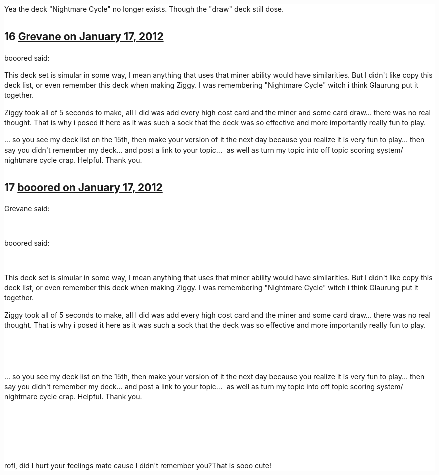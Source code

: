 Yea the deck "Nightmare Cycle" no longer exists. Though the "draw" deck still dose.

## 16 [Grevane on January 17, 2012](https://community.fantasyflightgames.com/topic/58984-dwarf-god-zigil-miner-5-two-decks-that-work-well-for-just-about-any-scenario/?do=findComment&comment=580939)

booored said:

This deck set is simular in some way, I mean anything that uses that miner ability would have similarities. But I didn't like copy this deck list, or even remember this deck when making Ziggy. I was remembering "Nightmare Cycle" witch i think Glaurung put it together.

Ziggy took all of 5 seconds to make, all I did was add every high cost card and the miner and some card draw... there was no real thought. That is why i posed it here as it was such a sock that the deck was so effective and more importantly really fun to play.



... so you see my deck list on the 15th, then make your version of it the next day because you realize it is very fun to play... then say you didn't remember my deck... and post a link to your topic...  as well as turn my topic into off topic scoring system/ nightmare cycle crap. Helpful. Thank you.

## 17 [booored on January 17, 2012](https://community.fantasyflightgames.com/topic/58984-dwarf-god-zigil-miner-5-two-decks-that-work-well-for-just-about-any-scenario/?do=findComment&comment=580955)

Grevane said:

 

booored said:

 

This deck set is simular in some way, I mean anything that uses that miner ability would have similarities. But I didn't like copy this deck list, or even remember this deck when making Ziggy. I was remembering "Nightmare Cycle" witch i think Glaurung put it together.

Ziggy took all of 5 seconds to make, all I did was add every high cost card and the miner and some card draw... there was no real thought. That is why i posed it here as it was such a sock that the deck was so effective and more importantly really fun to play.

 

 

... so you see my deck list on the 15th, then make your version of it the next day because you realize it is very fun to play... then say you didn't remember my deck... and post a link to your topic...  as well as turn my topic into off topic scoring system/ nightmare cycle crap. Helpful. Thank you.

 

 

 

rofl, did I hurt your feelings mate cause I didn't remember you?That is sooo cute!
